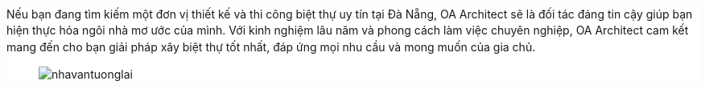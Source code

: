 Nếu bạn đang tìm kiếm một đơn vị thiết kế và thi công biệt thự uy tín tại Đà Nẵng, OA Architect sẽ là đối tác đáng tin cậy giúp bạn hiện thực hóa ngôi nhà mơ ước của mình. Với kinh nghiệm lâu năm và phong cách làm việc chuyên nghiệp, OA Architect cam kết mang đến cho bạn giải pháp xây biệt thự tốt nhất, đáp ứng mọi nhu cầu và mong muốn của gia chủ.

<figure><img src="https://data.nhavantuonglai.com/image/illustrations/cover-nhavantuonglai-com-0012.jpg" alt="nhavantuonglai" title="nhavantuonglai" height=100% width=100%><figcaption><p></p></figcaption></figure>